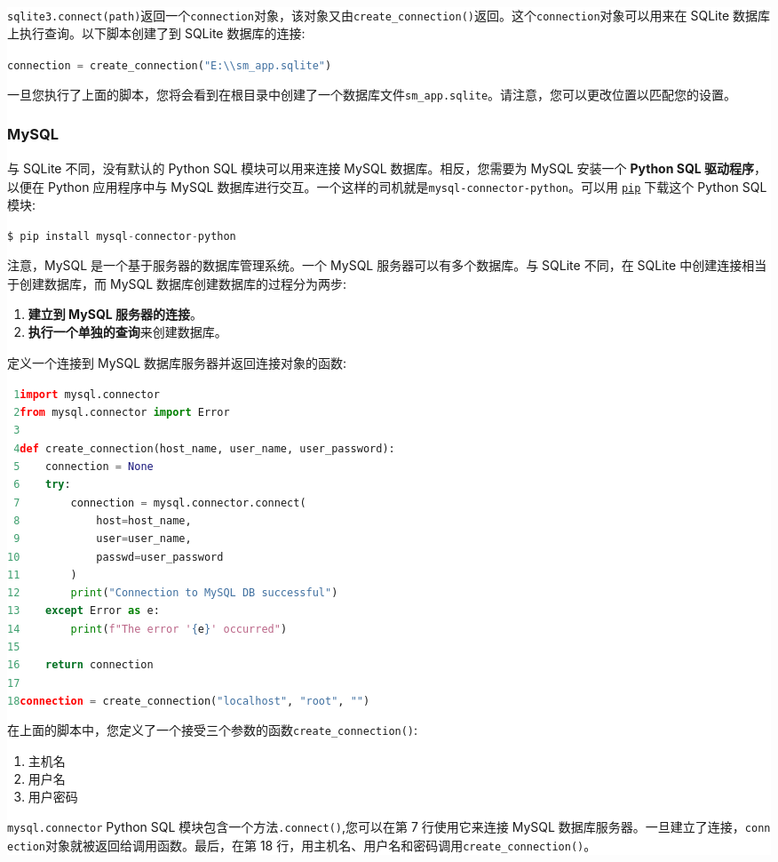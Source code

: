 `sqlite3.connect(path)`返回一个`connection`对象，该对象又由`create_connection()`返回。这个`connection`对象可以用来在 SQLite 数据库上执行查询。以下脚本创建了到 SQLite 数据库的连接:

```py
connection = create_connection("E:\\sm_app.sqlite")
```

一旦您执行了上面的脚本，您将会看到在根目录中创建了一个数据库文件`sm_app.sqlite`。请注意，您可以更改位置以匹配您的设置。

### MySQL

与 SQLite 不同，没有默认的 Python SQL 模块可以用来连接 MySQL 数据库。相反，您需要为 MySQL 安装一个 **Python SQL 驱动程序**，以便在 Python 应用程序中与 MySQL 数据库进行交互。一个这样的司机就是`mysql-connector-python`。可以用 [`pip`](https://realpython.com/what-is-pip/) 下载这个 Python SQL 模块:

```py
$ pip install mysql-connector-python
```

注意，MySQL 是一个基于服务器的数据库管理系统。一个 MySQL 服务器可以有多个数据库。与 SQLite 不同，在 SQLite 中创建连接相当于创建数据库，而 MySQL 数据库创建数据库的过程分为两步:

1.  **建立到 MySQL 服务器的连接**。
2.  **执行一个单独的查询**来创建数据库。

定义一个连接到 MySQL 数据库服务器并返回连接对象的函数:

```py
 1import mysql.connector
 2from mysql.connector import Error
 3
 4def create_connection(host_name, user_name, user_password):
 5    connection = None
 6    try:
 7        connection = mysql.connector.connect(
 8            host=host_name,
 9            user=user_name,
10            passwd=user_password
11        )
12        print("Connection to MySQL DB successful")
13    except Error as e:
14        print(f"The error '{e}' occurred")
15
16    return connection
17
18connection = create_connection("localhost", "root", "")
```

在上面的脚本中，您定义了一个接受三个参数的函数`create_connection()`:

1.  主机名
2.  用户名
3.  用户密码

`mysql.connector` Python SQL 模块包含一个方法`.connect()`,您可以在第 7 行使用它来连接 MySQL 数据库服务器。一旦建立了连接，`connection`对象就被返回给调用函数。最后，在第 18 行，用主机名、用户名和密码调用`create_connection()`。
